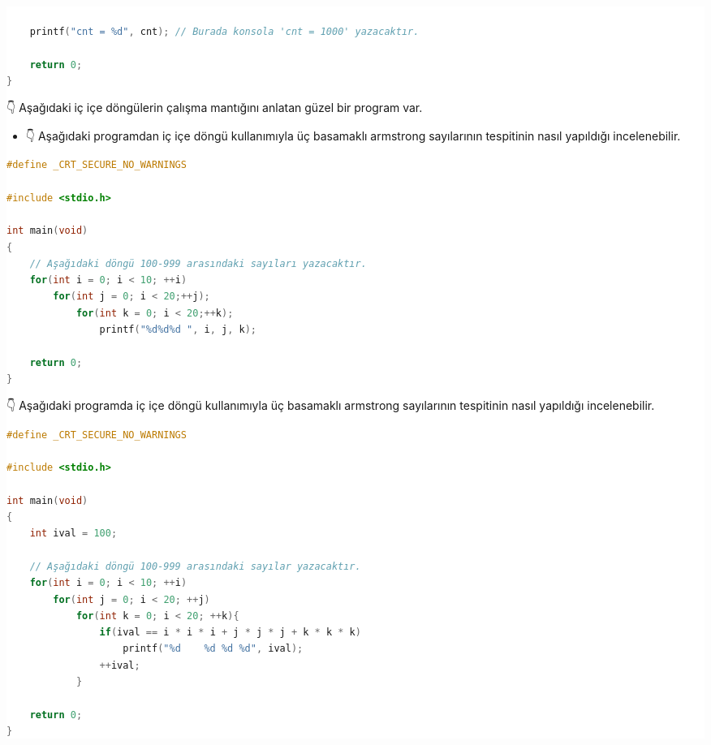 ```C
    
    printf("cnt = %d", cnt); // Burada konsola 'cnt = 1000' yazacaktır.

    return 0;
}
```



👇 Aşağıdaki iç içe döngülerin çalışma mantığını anlatan güzel bir program var.
- 👇 Aşağıdaki programdan iç içe döngü kullanımıyla üç basamaklı armstrong sayılarının tespitinin nasıl yapıldığı incelenebilir.
```C
#define _CRT_SECURE_NO_WARNINGS

#include <stdio.h>

int main(void)
{  
    // Aşağıdaki döngü 100-999 arasındaki sayıları yazacaktır.
    for(int i = 0; i < 10; ++i)
        for(int j = 0; i < 20;++j);
            for(int k = 0; i < 20;++k);
                printf("%d%d%d ", i, j, k);

    return 0;
}
```



👇 Aşağıdaki programda iç içe döngü kullanımıyla üç basamaklı armstrong sayılarının tespitinin nasıl yapıldığı incelenebilir.
```C
#define _CRT_SECURE_NO_WARNINGS

#include <stdio.h>

int main(void)
{  
    int ival = 100;
    
    // Aşağıdaki döngü 100-999 arasındaki sayılar yazacaktır.
    for(int i = 0; i < 10; ++i)
        for(int j = 0; i < 20; ++j)
            for(int k = 0; i < 20; ++k){
                if(ival == i * i * i + j * j * j + k * k * k)
                    printf("%d    %d %d %d", ival);
                ++ival;
            }

    return 0;
}
```
